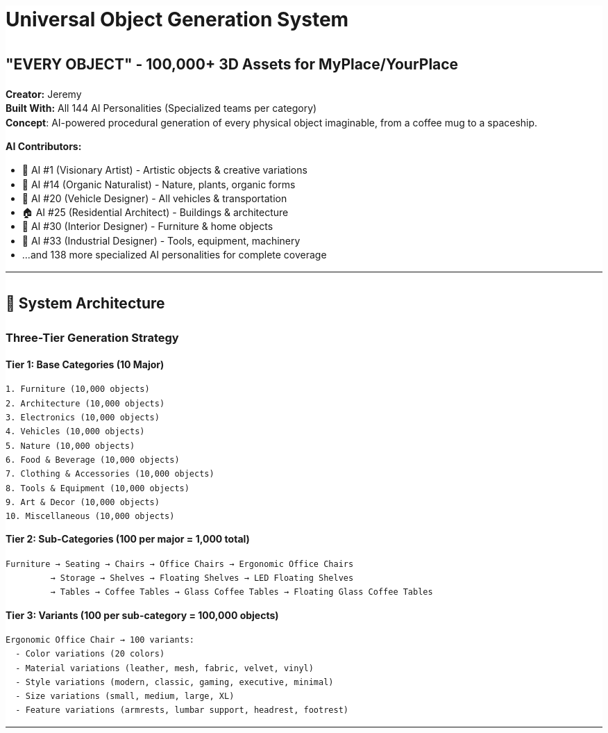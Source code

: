 # Universal Object Generation System
## "EVERY OBJECT" - 100,000+ 3D Assets for MyPlace/YourPlace

**Creator:** Jeremy  
**Built With:** All 144 AI Personalities (Specialized teams per category)  
**Concept**: AI-powered procedural generation of every physical object imaginable, from a coffee mug to a spaceship.

**AI Contributors:**
- 🎨 AI #1 (Visionary Artist) - Artistic objects & creative variations
- 🌿 AI #14 (Organic Naturalist) - Nature, plants, organic forms
- 🚗 AI #20 (Vehicle Designer) - All vehicles & transportation
- 🏠 AI #25 (Residential Architect) - Buildings & architecture
- 👔 AI #30 (Interior Designer) - Furniture & home objects
- 🔧 AI #33 (Industrial Designer) - Tools, equipment, machinery
- ...and 138 more specialized AI personalities for complete coverage

---

## 🎯 System Architecture

### Three-Tier Generation Strategy

**Tier 1: Base Categories (10 Major)**
```
1. Furniture (10,000 objects)
2. Architecture (10,000 objects)
3. Electronics (10,000 objects)
4. Vehicles (10,000 objects)
5. Nature (10,000 objects)
6. Food & Beverage (10,000 objects)
7. Clothing & Accessories (10,000 objects)
8. Tools & Equipment (10,000 objects)
9. Art & Decor (10,000 objects)
10. Miscellaneous (10,000 objects)
```

**Tier 2: Sub-Categories (100 per major = 1,000 total)**
```
Furniture → Seating → Chairs → Office Chairs → Ergonomic Office Chairs
         → Storage → Shelves → Floating Shelves → LED Floating Shelves
         → Tables → Coffee Tables → Glass Coffee Tables → Floating Glass Coffee Tables
```

**Tier 3: Variants (100 per sub-category = 100,000 objects)**
```
Ergonomic Office Chair → 100 variants:
  - Color variations (20 colors)
  - Material variations (leather, mesh, fabric, velvet, vinyl)
  - Style variations (modern, classic, gaming, executive, minimal)
  - Size variations (small, medium, large, XL)
  - Feature variations (armrests, lumbar support, headrest, footrest)
```

---